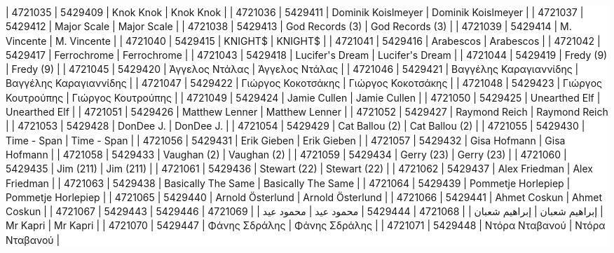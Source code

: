 | 4721035 | 5429409 | Knok Knok | Knok Knok |
| 4721036 | 5429411 | Dominik Koislmeyer | Dominik Koislmeyer |
| 4721037 | 5429412 | Major Scale | Major Scale |
| 4721038 | 5429413 | God Records (3) | God Records (3) |
| 4721039 | 5429414 | M. Vincente | M. Vincente |
| 4721040 | 5429415 | KNIGHT$ | KNIGHT$ |
| 4721041 | 5429416 | Arabescos | Arabescos |
| 4721042 | 5429417 | Ferrochrome | Ferrochrome |
| 4721043 | 5429418 | Lucifer's Dream | Lucifer's Dream |
| 4721044 | 5429419 | Fredy (9) | Fredy (9) |
| 4721045 | 5429420 | Άγγελος Ντάλας | Άγγελος Ντάλας |
| 4721046 | 5429421 | Βαγγέλης Καραγιαννίδης | Βαγγέλης Καραγιαννίδης |
| 4721047 | 5429422 | Γιώργος Κοκοτσάκης | Γιώργος Κοκοτσάκης |
| 4721048 | 5429423 | Γιώργος Κουτρούπης | Γιώργος Κουτρούπης |
| 4721049 | 5429424 | Jamie Cullen | Jamie Cullen |
| 4721050 | 5429425 | Unearthed Elf | Unearthed Elf |
| 4721051 | 5429426 | Matthew Lenner | Matthew Lenner |
| 4721052 | 5429427 | Raymond Reich | Raymond Reich |
| 4721053 | 5429428 | DonDee J. | DonDee J. |
| 4721054 | 5429429 | Cat Ballou (2) | Cat Ballou (2) |
| 4721055 | 5429430 | Time - Span | Time - Span |
| 4721056 | 5429431 | Erik Gieben | Erik Gieben |
| 4721057 | 5429432 | Gisa Hofmann | Gisa Hofmann |
| 4721058 | 5429433 | Vaughan (2) | Vaughan (2) |
| 4721059 | 5429434 | Gerry (23) | Gerry (23) |
| 4721060 | 5429435 | Jim (211) | Jim (211) |
| 4721061 | 5429436 | Stewart (22) | Stewart (22) |
| 4721062 | 5429437 | Alex Friedman | Alex Friedman |
| 4721063 | 5429438 | Basically The Same | Basically The Same |
| 4721064 | 5429439 | Pommetje Horlepiep | Pommetje Horlepiep |
| 4721065 | 5429440 | Arnold Österlund | Arnold Österlund |
| 4721066 | 5429441 | Ahmet Coskun | Ahmet Coskun |
| 4721067 | 5429443 | إبراهيم شعبان | إبراهيم شعبان |
| 4721068 | 5429444 | محمود عيد | محمود عيد |
| 4721069 | 5429446 | Mr Kapri | Mr Kapri |
| 4721070 | 5429447 | Φάνης Σδράλης | Φάνης Σδράλης |
| 4721071 | 5429448 | Ντόρα Νταβανού | Ντόρα Νταβανού |